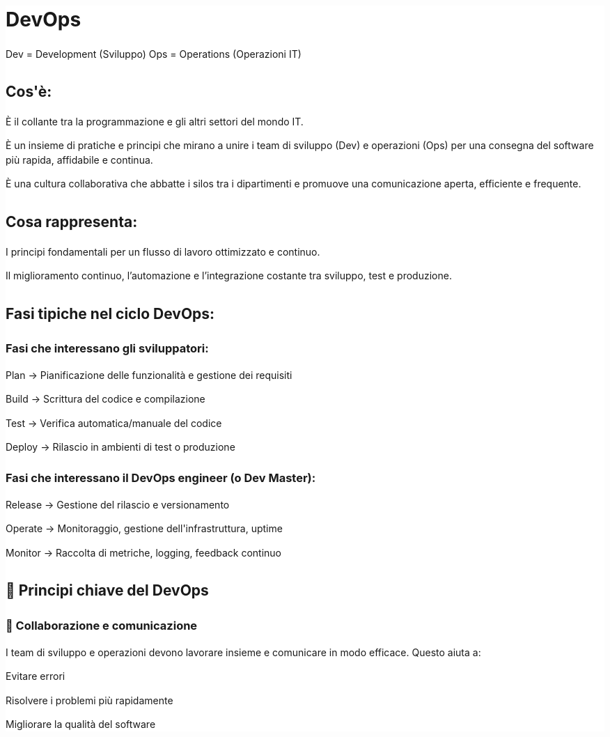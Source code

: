 # DevOps

Dev = Development (Sviluppo)
Ops = Operations (Operazioni IT)

## Cos'è:

È il collante tra la programmazione e gli altri settori del mondo IT.

È un insieme di pratiche e principi che mirano a unire i team di sviluppo (Dev) e operazioni (Ops) per una consegna del software più rapida, affidabile e continua.

È una cultura collaborativa che abbatte i silos tra i dipartimenti e promuove una comunicazione aperta, efficiente e frequente.

## Cosa rappresenta:

I principi fondamentali per un flusso di lavoro ottimizzato e continuo.

Il miglioramento continuo, l’automazione e l’integrazione costante tra sviluppo, test e produzione.

## Fasi tipiche nel ciclo DevOps:

### Fasi che interessano gli sviluppatori:

Plan → Pianificazione delle funzionalità e gestione dei requisiti

Build → Scrittura del codice e compilazione

Test → Verifica automatica/manuale del codice

Deploy → Rilascio in ambienti di test o produzione

### Fasi che interessano il DevOps engineer (o Dev Master):

Release → Gestione del rilascio e versionamento

Operate → Monitoraggio, gestione dell'infrastruttura, uptime

Monitor → Raccolta di metriche, logging, feedback continuo

## 🔑 Principi chiave del DevOps

### 🤝 Collaborazione e comunicazione

I team di sviluppo e operazioni devono lavorare insieme e comunicare in modo efficace. Questo aiuta a:

Evitare errori

Risolvere i problemi più rapidamente

Migliorare la qualità del software
